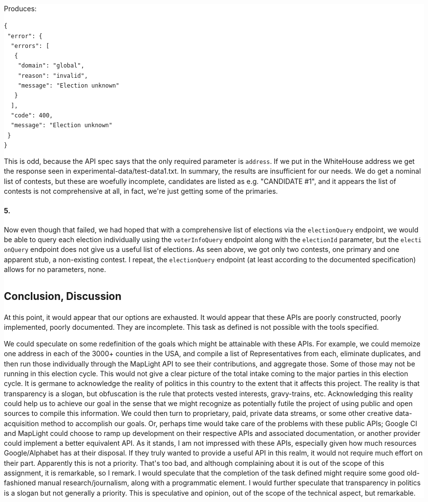 Produces:

```
{
 "error": {
  "errors": [
   {
    "domain": "global",
    "reason": "invalid",
    "message": "Election unknown"
   }
  ],
  "code": 400,
  "message": "Election unknown"
 }
}
```

This is odd, because the API spec says that the only required parameter is `address`.  If we put in the WhiteHouse address we get the response seen in experimental-data/test-data1.txt.  In summary, the results are insufficient for our needs.  We do get a nominal list of contests, but these are woefully incomplete, candidates are listed as e.g. "CANDIDATE #1", and it appears the list of contests is not comprehensive at all, in fact, we're just getting some of the primaries.


#### 5.
Now even though that failed, we had hoped that with a comprehensive list of elections via the `electionQuery` endpoint, we would be able to query each election individually using the `voterInfoQuery` endpoint along with the `electionId` parameter, but the `electionQuery` endpoint does not give us a useful list of elections.  As seen above, we got only two contests, one primary and one apparent stub, a non-existing contest.  I repeat, the `electionQuery` endpoint (at least according to the documented specification) allows for no parameters, none.  




## Conclusion, Discussion

At this point, it would appear that our options are exhausted.  It would appear that these APIs are poorly constructed, poorly implemented, poorly documented.  They are incomplete.  This task as defined is not possible with the tools specified.

We could speculate on some redefinition of the goals which might be attainable with these APIs.  For example, we could memoize one address in each of the 3000+ counties in the USA, and compile a list of Representatives from each, eliminate duplicates, and then run those individually through the MapLight API to see their contributions, and aggregate those.  Some of those may not be running in this election cycle.  This would not give a clear picture of the total intake coming to the major parties in this election cycle.  It is germane to acknowledge the reality of politics in this country to the extent that it affects this project.  The reality is that transparency is a slogan, but obfuscation is the rule that protects vested interests, gravy-trains, etc.  Acknowledging this reality could help us to achieve our goal in the sense that we might recognize as potentially futile the project of using public and open sources to compile this information.  We could then turn to proprietary, paid, private data streams, or some other creative data-acquisition method to accomplish our goals.  Or, perhaps time would take care of the problems with these public APIs; Google CI and MapLight could choose to ramp up development on their respective APIs and associated documentation, or another provider could implement a better equivalent API.  As it stands, I am not impressed with these APIs, especially given how much resources Google/Alphabet has at their disposal.  If they truly wanted to provide a useful API in this realm, it would not require much effort on their part.  Apparently this is not a priority.  That's too bad, and although complaining about it is out of the scope of this assignment, it is remarkable, so I remark.  I would speculate that the completion of the task defined might require some good old-fashioned manual research/journalism, along with a programmatic element.  I would further speculate that transparency in politics is a slogan but not generally a priority.  This is speculative and opinion, out of the scope of the technical aspect, but remarkable.

